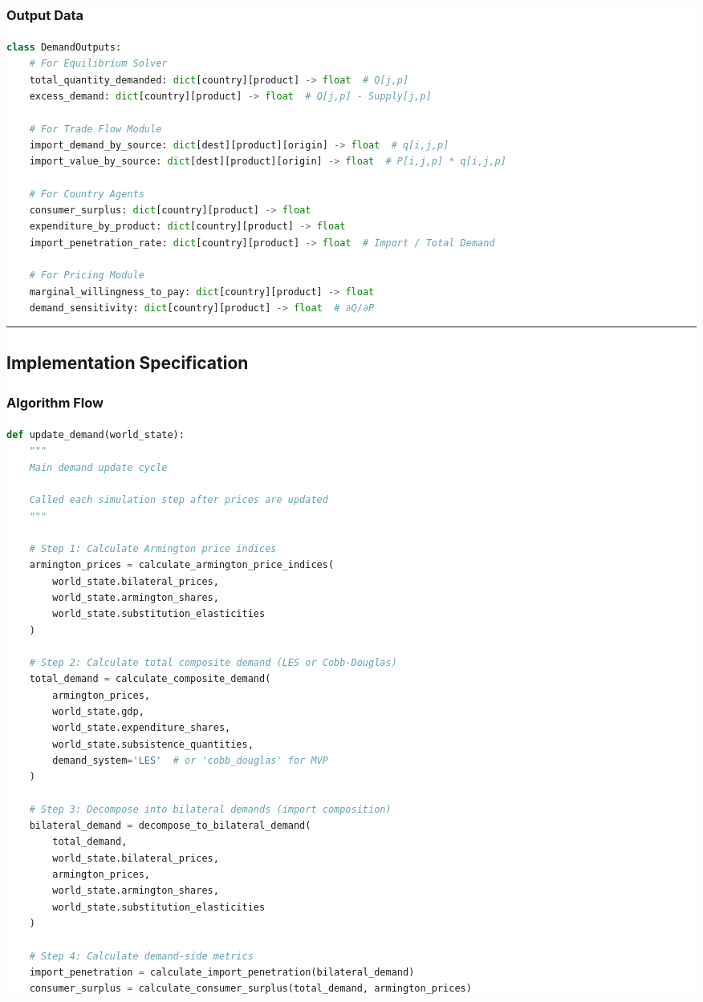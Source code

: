 ### Output Data

```python
class DemandOutputs:
    # For Equilibrium Solver
    total_quantity_demanded: dict[country][product] -> float  # Q[j,p]
    excess_demand: dict[country][product] -> float  # Q[j,p] - Supply[j,p]

    # For Trade Flow Module
    import_demand_by_source: dict[dest][product][origin] -> float  # q[i,j,p]
    import_value_by_source: dict[dest][product][origin] -> float  # P[i,j,p] * q[i,j,p]

    # For Country Agents
    consumer_surplus: dict[country][product] -> float
    expenditure_by_product: dict[country][product] -> float
    import_penetration_rate: dict[country][product] -> float  # Import / Total Demand

    # For Pricing Module
    marginal_willingness_to_pay: dict[country][product] -> float
    demand_sensitivity: dict[country][product] -> float  # ∂Q/∂P
```

---

## Implementation Specification

### Algorithm Flow

```python
def update_demand(world_state):
    """
    Main demand update cycle

    Called each simulation step after prices are updated
    """

    # Step 1: Calculate Armington price indices
    armington_prices = calculate_armington_price_indices(
        world_state.bilateral_prices,
        world_state.armington_shares,
        world_state.substitution_elasticities
    )

    # Step 2: Calculate total composite demand (LES or Cobb-Douglas)
    total_demand = calculate_composite_demand(
        armington_prices,
        world_state.gdp,
        world_state.expenditure_shares,
        world_state.subsistence_quantities,
        demand_system='LES'  # or 'cobb_douglas' for MVP
    )

    # Step 3: Decompose into bilateral demands (import composition)
    bilateral_demand = decompose_to_bilateral_demand(
        total_demand,
        world_state.bilateral_prices,
        armington_prices,
        world_state.armington_shares,
        world_state.substitution_elasticities
    )

    # Step 4: Calculate demand-side metrics
    import_penetration = calculate_import_penetration(bilateral_demand)
    consumer_surplus = calculate_consumer_surplus(total_demand, armington_prices)
```